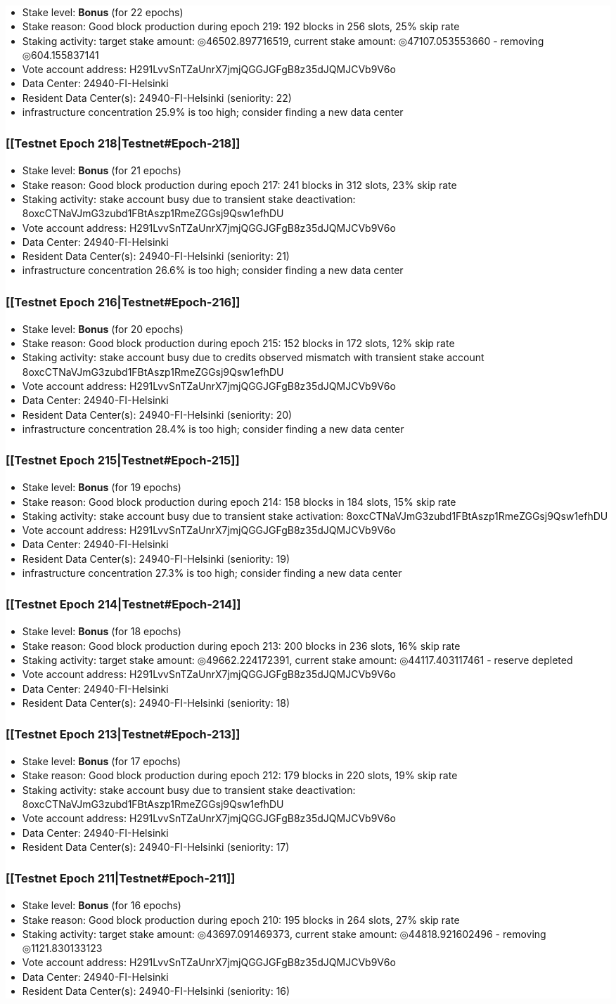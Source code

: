 * Stake level: **Bonus** (for 22 epochs)
* Stake reason: Good block production during epoch 219: 192 blocks in 256 slots, 25% skip rate
* Staking activity: target stake amount: ◎46502.897716519, current stake amount: ◎47107.053553660 - removing ◎604.155837141
* Vote account address: H291LvvSnTZaUnrX7jmjQGGJGFgB8z35dJQMJCVb9V6o
* Data Center: 24940-FI-Helsinki
* Resident Data Center(s): 24940-FI-Helsinki (seniority: 22)
* infrastructure concentration 25.9% is too high; consider finding a new data center
### [[Testnet Epoch 218|Testnet#Epoch-218]]
* Stake level: **Bonus** (for 21 epochs)
* Stake reason: Good block production during epoch 217: 241 blocks in 312 slots, 23% skip rate
* Staking activity: stake account busy due to transient stake deactivation: 8oxcCTNaVJmG3zubd1FBtAszp1RmeZGGsj9Qsw1efhDU
* Vote account address: H291LvvSnTZaUnrX7jmjQGGJGFgB8z35dJQMJCVb9V6o
* Data Center: 24940-FI-Helsinki
* Resident Data Center(s): 24940-FI-Helsinki (seniority: 21)
* infrastructure concentration 26.6% is too high; consider finding a new data center
### [[Testnet Epoch 216|Testnet#Epoch-216]]
* Stake level: **Bonus** (for 20 epochs)
* Stake reason: Good block production during epoch 215: 152 blocks in 172 slots, 12% skip rate
* Staking activity: stake account busy due to credits observed mismatch with transient stake account 8oxcCTNaVJmG3zubd1FBtAszp1RmeZGGsj9Qsw1efhDU
* Vote account address: H291LvvSnTZaUnrX7jmjQGGJGFgB8z35dJQMJCVb9V6o
* Data Center: 24940-FI-Helsinki
* Resident Data Center(s): 24940-FI-Helsinki (seniority: 20)
* infrastructure concentration 28.4% is too high; consider finding a new data center
### [[Testnet Epoch 215|Testnet#Epoch-215]]
* Stake level: **Bonus** (for 19 epochs)
* Stake reason: Good block production during epoch 214: 158 blocks in 184 slots, 15% skip rate
* Staking activity: stake account busy due to transient stake activation: 8oxcCTNaVJmG3zubd1FBtAszp1RmeZGGsj9Qsw1efhDU
* Vote account address: H291LvvSnTZaUnrX7jmjQGGJGFgB8z35dJQMJCVb9V6o
* Data Center: 24940-FI-Helsinki
* Resident Data Center(s): 24940-FI-Helsinki (seniority: 19)
* infrastructure concentration 27.3% is too high; consider finding a new data center
### [[Testnet Epoch 214|Testnet#Epoch-214]]
* Stake level: **Bonus** (for 18 epochs)
* Stake reason: Good block production during epoch 213: 200 blocks in 236 slots, 16% skip rate
* Staking activity: target stake amount: ◎49662.224172391, current stake amount: ◎44117.403117461 - reserve depleted
* Vote account address: H291LvvSnTZaUnrX7jmjQGGJGFgB8z35dJQMJCVb9V6o
* Data Center: 24940-FI-Helsinki
* Resident Data Center(s): 24940-FI-Helsinki (seniority: 18)
### [[Testnet Epoch 213|Testnet#Epoch-213]]
* Stake level: **Bonus** (for 17 epochs)
* Stake reason: Good block production during epoch 212: 179 blocks in 220 slots, 19% skip rate
* Staking activity: stake account busy due to transient stake deactivation: 8oxcCTNaVJmG3zubd1FBtAszp1RmeZGGsj9Qsw1efhDU
* Vote account address: H291LvvSnTZaUnrX7jmjQGGJGFgB8z35dJQMJCVb9V6o
* Data Center: 24940-FI-Helsinki
* Resident Data Center(s): 24940-FI-Helsinki (seniority: 17)
### [[Testnet Epoch 211|Testnet#Epoch-211]]
* Stake level: **Bonus** (for 16 epochs)
* Stake reason: Good block production during epoch 210: 195 blocks in 264 slots, 27% skip rate
* Staking activity: target stake amount: ◎43697.091469373, current stake amount: ◎44818.921602496 - removing ◎1121.830133123
* Vote account address: H291LvvSnTZaUnrX7jmjQGGJGFgB8z35dJQMJCVb9V6o
* Data Center: 24940-FI-Helsinki
* Resident Data Center(s): 24940-FI-Helsinki (seniority: 16)